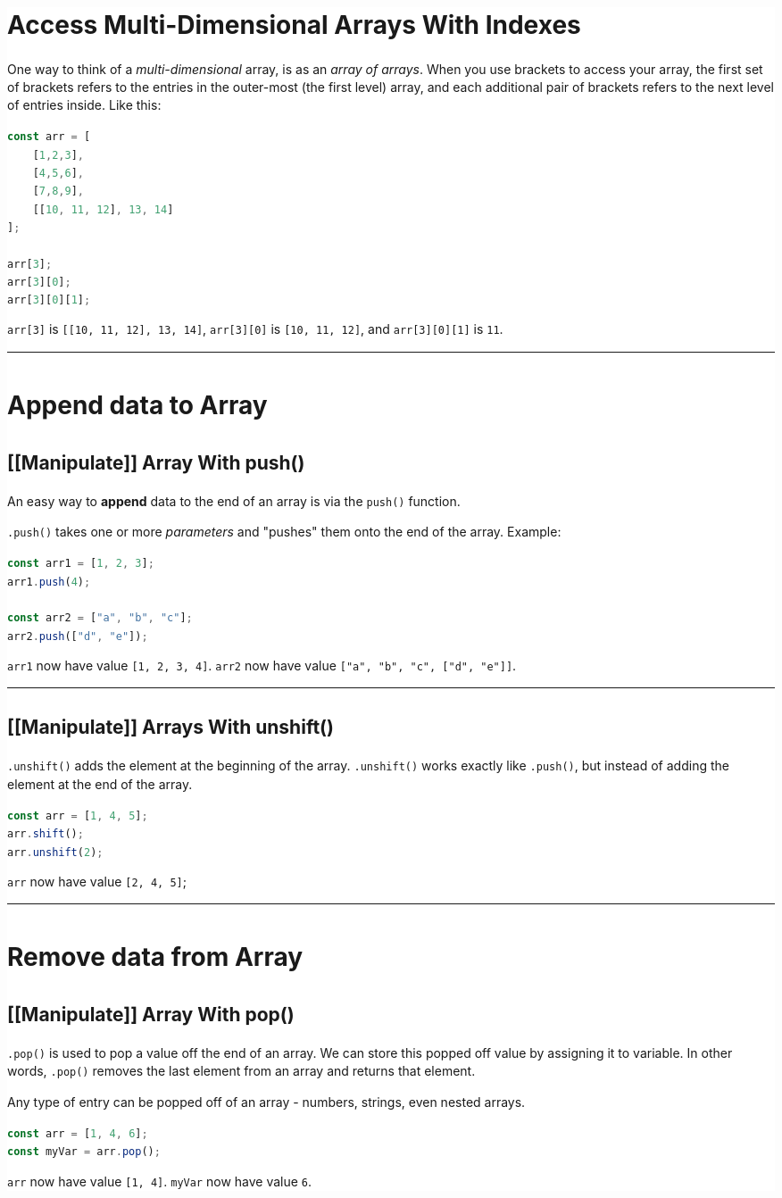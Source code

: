 # Access Multi-Dimensional Arrays With Indexes
One way to think of a *multi-dimensional* array, is as an _array of arrays_. When you use brackets to access your array, the first set of brackets refers to the entries in the outer-most (the first level) array, and each additional pair of brackets refers to the next level of entries inside. Like this:

```js
const arr = [
	[1,2,3],
	[4,5,6],
	[7,8,9],
	[[10, 11, 12], 13, 14]
];

arr[3];
arr[3][0];
arr[3][0][1];
```
`arr[3]` is `[[10, 11, 12], 13, 14]`, `arr[3][0]` is `[10, 11, 12]`, and `arr[3][0][1]` is `11`.

---

# Append data to Array
## [[Manipulate]] Array With push()
An easy way to **append** data to the end of an array is via the ```push()``` function.

```.push()``` takes one or more *parameters* and "pushes" them onto the end of the array. Example:

```js
const arr1 = [1, 2, 3];
arr1.push(4);

const arr2 = ["a", "b", "c"];
arr2.push(["d", "e"]);
```
```arr1``` now have value ```[1, 2, 3, 4]```.
```arr2``` now have value ```["a", "b", "c", ["d", "e"]]```.

---

## [[Manipulate]] Arrays With unshift()
```.unshift()``` adds the element at the beginning of the array. `.unshift()` works exactly like `.push()`, but instead of adding the element at the end of the array.

```js
const arr = [1, 4, 5];
arr.shift();
arr.unshift(2);
```
```arr``` now have value ```[2, 4, 5]```;

---
# Remove data from Array
## [[Manipulate]] Array With pop()
```.pop()``` is used to pop a value off the end of an array. We can store this popped off value by assigning it to variable. In other words, ```.pop()``` removes the last element from an array and returns that element.

Any type of entry can be popped off of an array - numbers, strings, even nested arrays.

```js
const arr = [1, 4, 6];
const myVar = arr.pop();
```
```arr``` now have value ```[1, 4]```.
```myVar``` now have value ```6```.

```
